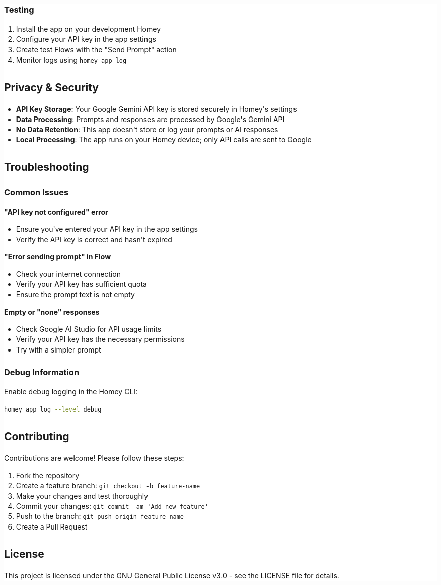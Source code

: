 ### Testing
1. Install the app on your development Homey
2. Configure your API key in the app settings
3. Create test Flows with the "Send Prompt" action
4. Monitor logs using `homey app log`

## Privacy & Security

- **API Key Storage**: Your Google Gemini API key is stored securely in Homey's settings
- **Data Processing**: Prompts and responses are processed by Google's Gemini API
- **No Data Retention**: This app doesn't store or log your prompts or AI responses
- **Local Processing**: The app runs on your Homey device; only API calls are sent to Google

## Troubleshooting

### Common Issues

**"API key not configured" error**
- Ensure you've entered your API key in the app settings
- Verify the API key is correct and hasn't expired

**"Error sending prompt" in Flow**
- Check your internet connection
- Verify your API key has sufficient quota
- Ensure the prompt text is not empty

**Empty or "none" responses**
- Check Google AI Studio for API usage limits
- Verify your API key has the necessary permissions
- Try with a simpler prompt

### Debug Information
Enable debug logging in the Homey CLI:
```bash
homey app log --level debug
```

## Contributing

Contributions are welcome! Please follow these steps:

1. Fork the repository
2. Create a feature branch: `git checkout -b feature-name`
3. Make your changes and test thoroughly
4. Commit your changes: `git commit -am 'Add new feature'`
5. Push to the branch: `git push origin feature-name`
6. Create a Pull Request

## License

This project is licensed under the GNU General Public License v3.0 - see the [LICENSE](LICENSE) file for details.
